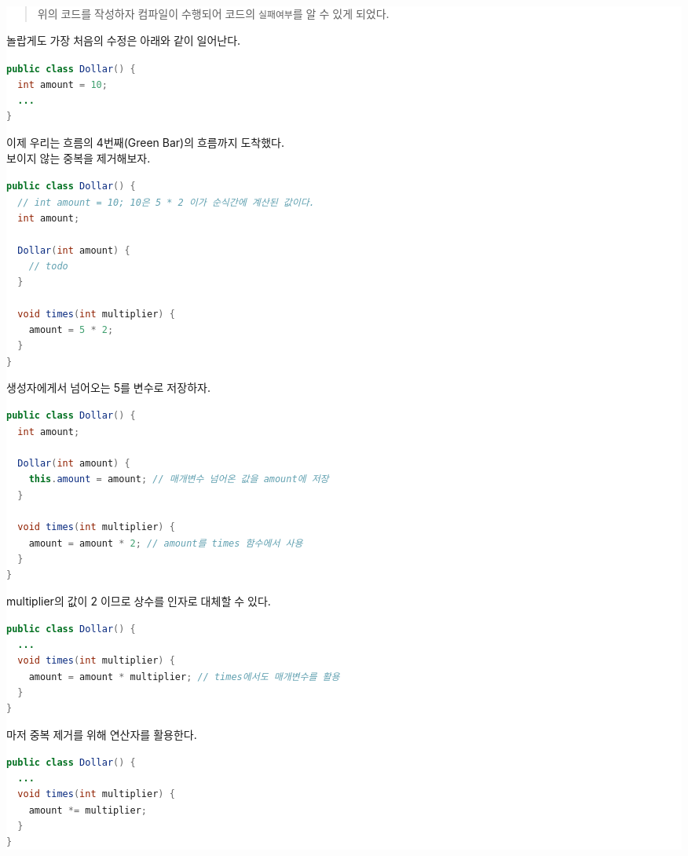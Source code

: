 > 위의 코드를 작성하자 컴파일이 수행되어 코드의 `실패여부`를 알 수 있게 되었다.

놀랍게도 가장 처음의 수정은 아래와 같이 일어난다.
```java
public class Dollar() {
  int amount = 10;
  ...
}
```

이제 우리는 흐름의 4번째(Green Bar)의 흐름까지 도착했다.<br>
보이지 않는 중복을 제거해보자.
```java
public class Dollar() {
  // int amount = 10; 10은 5 * 2 이가 순식간에 계산된 값이다.
  int amount;

  Dollar(int amount) {
    // todo
  }

  void times(int multiplier) {
    amount = 5 * 2;
  }
}
```

생성자에게서 넘어오는 5를 변수로 저장하자.
```java
public class Dollar() {
  int amount;

  Dollar(int amount) {
    this.amount = amount; // 매개변수 넘어온 값을 amount에 저장
  }

  void times(int multiplier) {
    amount = amount * 2; // amount를 times 함수에서 사용
  }
}
```

multiplier의 값이 2 이므로 상수를 인자로 대체할 수 있다.
```java
public class Dollar() {
  ...
  void times(int multiplier) {
    amount = amount * multiplier; // times에서도 매개변수를 활용
  }
}
```

마저 중복 제거를 위해 연산자를 활용한다.
```java
public class Dollar() {
  ...
  void times(int multiplier) {
    amount *= multiplier;
  }
}
```
